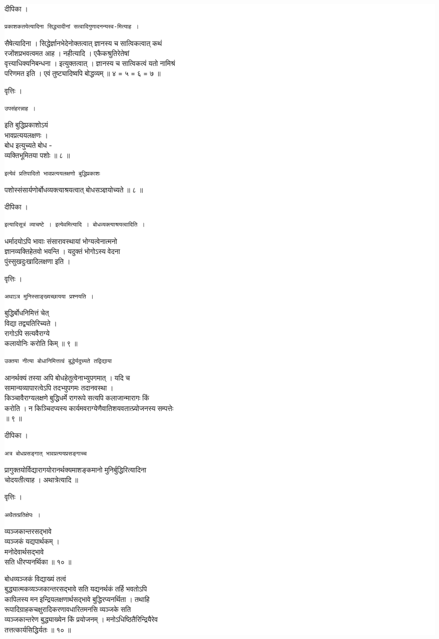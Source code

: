 दीपिका ।  
    
	प्रकाशकतयेत्यादिना सिद्ध्यादीनां सत्वादिगुणादनन्यस्व-मित्याह ।   
सैषेत्यादिना । सिद्धेर्ज्ञानभेदेनोक्तत्वात् ज्ञानस्य च सात्विकत्वात् कथं   
रजोंशप्रभवत्वमत आह । नहीत्यादि । एकैकश्रुतिरेतेषां   
वृत्त्याधिक्यनिबन्धना । इत्युक्तत्वात् । ज्ञानस्य च सात्विकत्वं यतो नामिश्रं   
परिणमत इति । एवं तुष्ट्यादिष्वपि बोद्धव्यम् ॥ ४ = ५ = ६ = ७ ॥  
    
वृत्तिः ।  
    
	उपसंहरन्नाह ।  
    
इति बुद्धिप्रकाशोऽयं  
भावप्रत्ययलक्षणः ।  
बोध इत्युच्यते बोध -  
व्यक्तिभूमितया पशोः ॥ ८ ॥  
    
	इत्येवं प्रतिपादितो भावप्रत्ययलक्षणो बुद्धिप्रकाशः   
पशोस्संसार्यणोर्बोधव्यक्त्याश्रयत्वात् बोधसञ्ज्ञयोच्यते ॥ ८ ॥  
    
दीपिका ।  
    
	इत्यादिसूत्रं व्याचष्टे । इत्येवमित्यादि । बोधव्यक्त्याश्रयत्वादिति ।   
धर्मादयोऽपि भावाः संसारावस्थायां भोग्यत्वेनात्मनो   
ज्ञानव्यक्तिहेतवो भवन्ति । यदुक्तं भोगोऽस्य वेदना   
पुंस्सुखदुःखादिलक्षणा इति ।  
    
वृत्तिः ।  
    
	अथाऽत्र मुनिस्साङ्ख्यच्छायया प्रश्नयति ।  
    
बुद्धिर्बोधनिमित्तं चेत्  
विद्या तद्व्यतिरिच्यते ।  
रागोऽपि सत्यवैराग्ये  
कलायोनिः करोति किम् ॥ ९ ॥  
    
	उक्तया नीत्या बोधानिमित्तत्वं बुद्धेर्यदुच्यते तद्विद्याया   
आनर्थक्यं तस्या अपि बोधहेतुत्वेनाभ्युपगमात् । यदि च   
सामान्यव्यापारत्वेऽपि तदभ्युपगमः तदानवस्था ।   
किञ्चावैराग्यलक्षणे बुद्धिधर्मे रागरूपे सत्यपि कलाजान्मारागः किं   
करोति । न किञ्चिदप्यस्य कार्यमवराग्येणैवातिशयवतात्प्र्योजनस्य सम्पत्तेः   
॥ ९ ॥  
    
दीपिका ।  
    
	अत्र बोधप्रसङ्गात् भावप्रत्ययप्रसङ्गाच्च   
प्रागुक्तयोर्विद्यारागयोरानर्थक्यमाशङ्कमानो मुनिर्बुद्धिरित्यादिना   
चोदयतीत्याह । अथात्रेत्यादि ॥  
    
वृत्तिः ।  
    
	अथैतत्प्रतिक्षेपः ।  
    
व्यञ्जकान्तरसद्भावे  
व्यञ्जकं यद्यपार्थकम् ।  
मनोदेवार्थसद्भावे  
सति धीरप्यनर्थिका ॥ १० ॥  
    
बोधव्यञ्जकं विद्याख्यं तत्वं   
बुद्ध्यात्मकव्यञ्जकान्तरसद्भावे सति यद्यनर्थकं तर्हि भवतोऽपि   
कापिलस्य मन इन्द्रियलक्षणार्थसद्भावे बुद्धिरप्यनर्थिता । तथाहि   
रूपादिग्राहकचक्षुरादिकरणावधारितमनसि व्यञ्जके सति   
व्यञ्जकान्तरेण बुद्ध्याख्येन किं प्रयोजनम् । मनोऽधिष्ठितैरिन्द्रियैरेव   
तत्तत्कार्यसिद्धिर्यतः ॥ १० ॥  
    